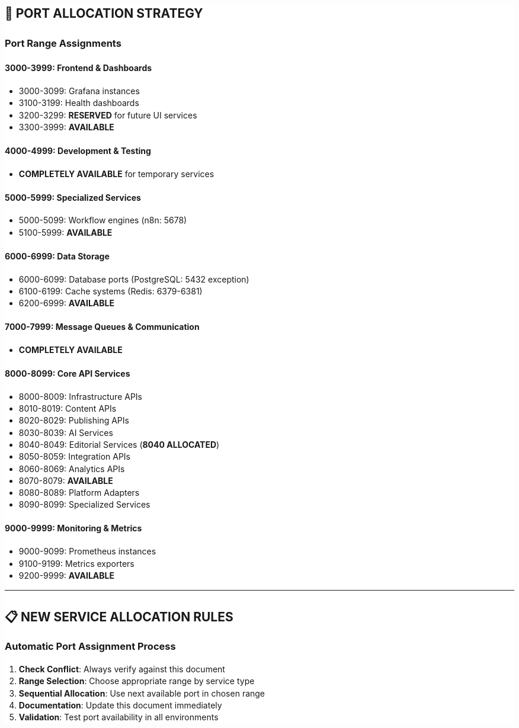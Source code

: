 
## 🎯 PORT ALLOCATION STRATEGY

### **Port Range Assignments**

#### **3000-3999: Frontend & Dashboards**
- 3000-3099: Grafana instances
- 3100-3199: Health dashboards
- 3200-3299: **RESERVED** for future UI services
- 3300-3999: **AVAILABLE**

#### **4000-4999: Development & Testing**
- **COMPLETELY AVAILABLE** for temporary services

#### **5000-5999: Specialized Services**
- 5000-5099: Workflow engines (n8n: 5678)
- 5100-5999: **AVAILABLE**

#### **6000-6999: Data Storage**
- 6000-6099: Database ports (PostgreSQL: 5432 exception)
- 6100-6199: Cache systems (Redis: 6379-6381)
- 6200-6999: **AVAILABLE**

#### **7000-7999: Message Queues & Communication**
- **COMPLETELY AVAILABLE**

#### **8000-8099: Core API Services**
- 8000-8009: Infrastructure APIs
- 8010-8019: Content APIs  
- 8020-8029: Publishing APIs
- 8030-8039: AI Services
- 8040-8049: Editorial Services (**8040 ALLOCATED**)
- 8050-8059: Integration APIs
- 8060-8069: Analytics APIs
- 8070-8079: **AVAILABLE**
- 8080-8089: Platform Adapters
- 8090-8099: Specialized Services

#### **9000-9999: Monitoring & Metrics**
- 9000-9099: Prometheus instances
- 9100-9199: Metrics exporters
- 9200-9999: **AVAILABLE**

---

## 📋 NEW SERVICE ALLOCATION RULES

### **Automatic Port Assignment Process**

1. **Check Conflict**: Always verify against this document
2. **Range Selection**: Choose appropriate range by service type
3. **Sequential Allocation**: Use next available port in chosen range
4. **Documentation**: Update this document immediately
5. **Validation**: Test port availability in all environments
